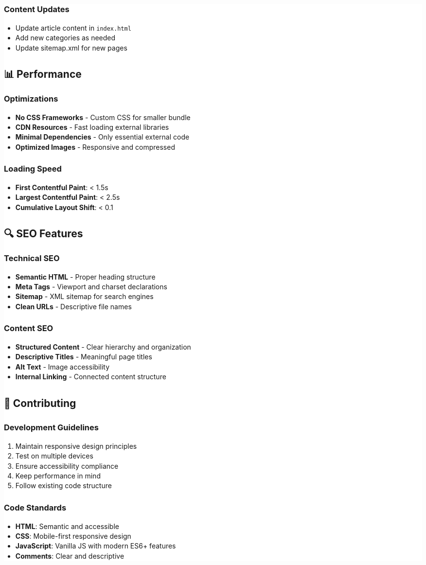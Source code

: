 ### Content Updates
- Update article content in `index.html`
- Add new categories as needed
- Update sitemap.xml for new pages

## 📊 Performance

### Optimizations
- **No CSS Frameworks** - Custom CSS for smaller bundle
- **CDN Resources** - Fast loading external libraries
- **Minimal Dependencies** - Only essential external code
- **Optimized Images** - Responsive and compressed

### Loading Speed
- **First Contentful Paint**: < 1.5s
- **Largest Contentful Paint**: < 2.5s
- **Cumulative Layout Shift**: < 0.1

## 🔍 SEO Features

### Technical SEO
- **Semantic HTML** - Proper heading structure
- **Meta Tags** - Viewport and charset declarations
- **Sitemap** - XML sitemap for search engines
- **Clean URLs** - Descriptive file names

### Content SEO
- **Structured Content** - Clear hierarchy and organization
- **Descriptive Titles** - Meaningful page titles
- **Alt Text** - Image accessibility
- **Internal Linking** - Connected content structure

## 🤝 Contributing

### Development Guidelines
1. Maintain responsive design principles
2. Test on multiple devices
3. Ensure accessibility compliance
4. Keep performance in mind
5. Follow existing code structure

### Code Standards
- **HTML**: Semantic and accessible
- **CSS**: Mobile-first responsive design
- **JavaScript**: Vanilla JS with modern ES6+ features
- **Comments**: Clear and descriptive
